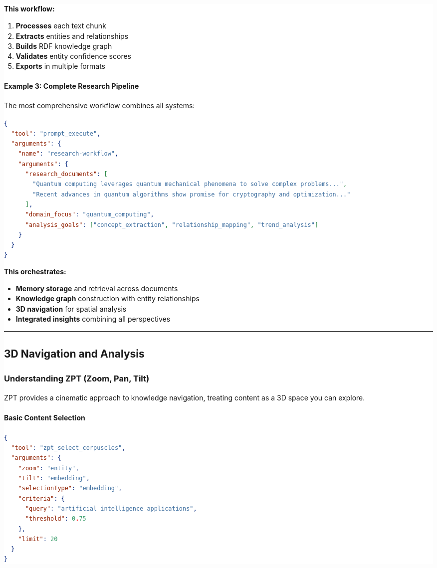 **This workflow:**
1. **Processes** each text chunk
2. **Extracts** entities and relationships
3. **Builds** RDF knowledge graph
4. **Validates** entity confidence scores
5. **Exports** in multiple formats

#### Example 3: Complete Research Pipeline

The most comprehensive workflow combines all systems:

```json
{
  "tool": "prompt_execute",
  "arguments": {
    "name": "research-workflow",
    "arguments": {
      "research_documents": [
        "Quantum computing leverages quantum mechanical phenomena to solve complex problems...",
        "Recent advances in quantum algorithms show promise for cryptography and optimization..."
      ],
      "domain_focus": "quantum_computing",
      "analysis_goals": ["concept_extraction", "relationship_mapping", "trend_analysis"]
    }
  }
}
```

**This orchestrates:**
- **Memory storage** and retrieval across documents
- **Knowledge graph** construction with entity relationships  
- **3D navigation** for spatial analysis
- **Integrated insights** combining all perspectives

---

## 3D Navigation and Analysis

### Understanding ZPT (Zoom, Pan, Tilt)

ZPT provides a cinematic approach to knowledge navigation, treating content as a 3D space you can explore.

#### Basic Content Selection

```json
{
  "tool": "zpt_select_corpuscles",
  "arguments": {
    "zoom": "entity",
    "tilt": "embedding", 
    "selectionType": "embedding",
    "criteria": {
      "query": "artificial intelligence applications",
      "threshold": 0.75
    },
    "limit": 20
  }
}
```
